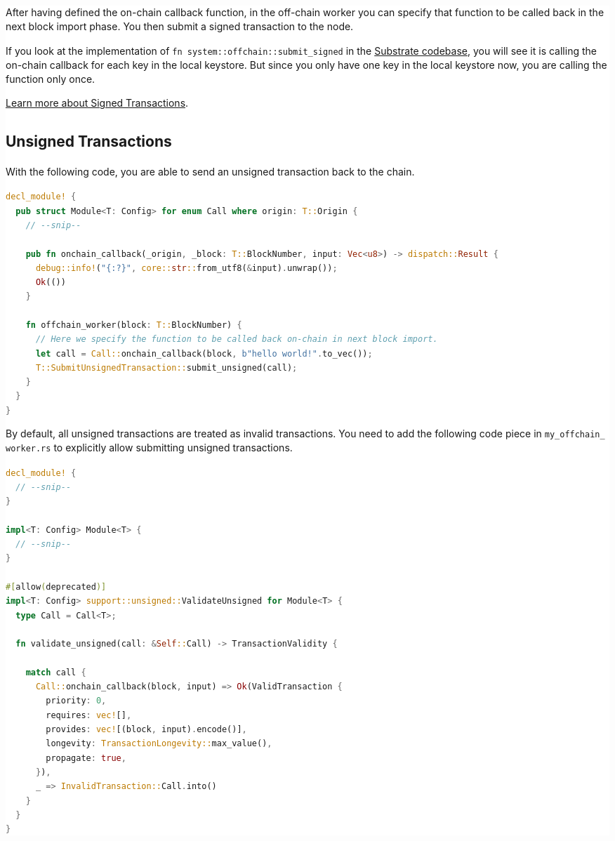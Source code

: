 After having defined the on-chain callback function, in the off-chain worker you can specify that
function to be called back in the next block import phase. You then submit a signed transaction to
the node.

If you look at the implementation of `fn system::offchain::submit_signed` in the
[Substrate codebase](https://github.com/paritytech/substrate/blob/a98625501be68cc3084e666497c16b111741dded/frame/system/src/offchain.rs#L106-L115),
you will see it is calling the on-chain callback for each key in the local keystore. But since you
only have one key in the local keystore now, you are calling the function only once.

[Learn more about Signed Transactions](../learn-substrate/extrinsics#signed-transactions).

## Unsigned Transactions

With the following code, you are able to send an unsigned transaction back to the chain.

```rust
decl_module! {
  pub struct Module<T: Config> for enum Call where origin: T::Origin {
    // --snip--

    pub fn onchain_callback(_origin, _block: T::BlockNumber, input: Vec<u8>) -> dispatch::Result {
      debug::info!("{:?}", core::str::from_utf8(&input).unwrap());
      Ok(())
    }

    fn offchain_worker(block: T::BlockNumber) {
      // Here we specify the function to be called back on-chain in next block import.
      let call = Call::onchain_callback(block, b"hello world!".to_vec());
      T::SubmitUnsignedTransaction::submit_unsigned(call);
    }
  }
}
```

By default, all unsigned transactions are treated as invalid transactions. You need to add the
following code piece in `my_offchain_worker.rs` to explicitly allow submitting unsigned
transactions.

```rust
decl_module! {
  // --snip--
}

impl<T: Config> Module<T> {
  // --snip--
}

#[allow(deprecated)]
impl<T: Config> support::unsigned::ValidateUnsigned for Module<T> {
  type Call = Call<T>;

  fn validate_unsigned(call: &Self::Call) -> TransactionValidity {

    match call {
      Call::onchain_callback(block, input) => Ok(ValidTransaction {
        priority: 0,
        requires: vec![],
        provides: vec![(block, input).encode()],
        longevity: TransactionLongevity::max_value(),
        propagate: true,
      }),
      _ => InvalidTransaction::Call.into()
    }
  }
}
```